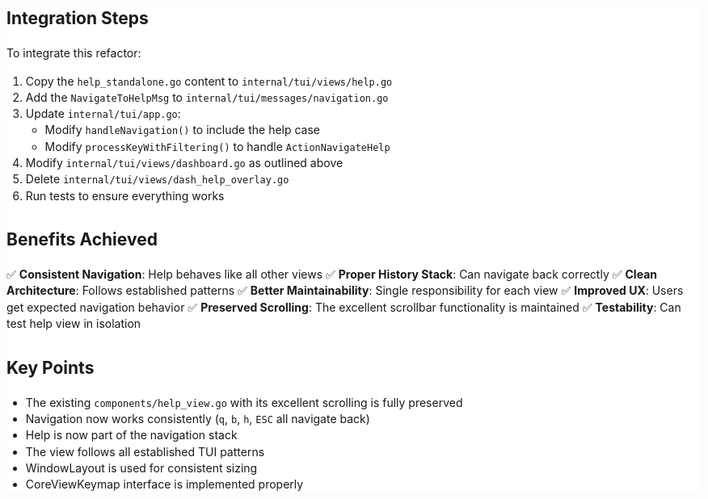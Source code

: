 ## Integration Steps

To integrate this refactor:

1. Copy the `help_standalone.go` content to `internal/tui/views/help.go`
2. Add the `NavigateToHelpMsg` to `internal/tui/messages/navigation.go`
3. Update `internal/tui/app.go`:
   - Modify `handleNavigation()` to include the help case
   - Modify `processKeyWithFiltering()` to handle `ActionNavigateHelp`
4. Modify `internal/tui/views/dashboard.go` as outlined above
5. Delete `internal/tui/views/dash_help_overlay.go`
6. Run tests to ensure everything works

## Benefits Achieved

✅ **Consistent Navigation**: Help behaves like all other views
✅ **Proper History Stack**: Can navigate back correctly
✅ **Clean Architecture**: Follows established patterns
✅ **Better Maintainability**: Single responsibility for each view
✅ **Improved UX**: Users get expected navigation behavior
✅ **Preserved Scrolling**: The excellent scrollbar functionality is maintained
✅ **Testability**: Can test help view in isolation

## Key Points

- The existing `components/help_view.go` with its excellent scrolling is fully preserved
- Navigation now works consistently (`q`, `b`, `h`, `ESC` all navigate back)
- Help is now part of the navigation stack
- The view follows all established TUI patterns
- WindowLayout is used for consistent sizing
- CoreViewKeymap interface is implemented properly
